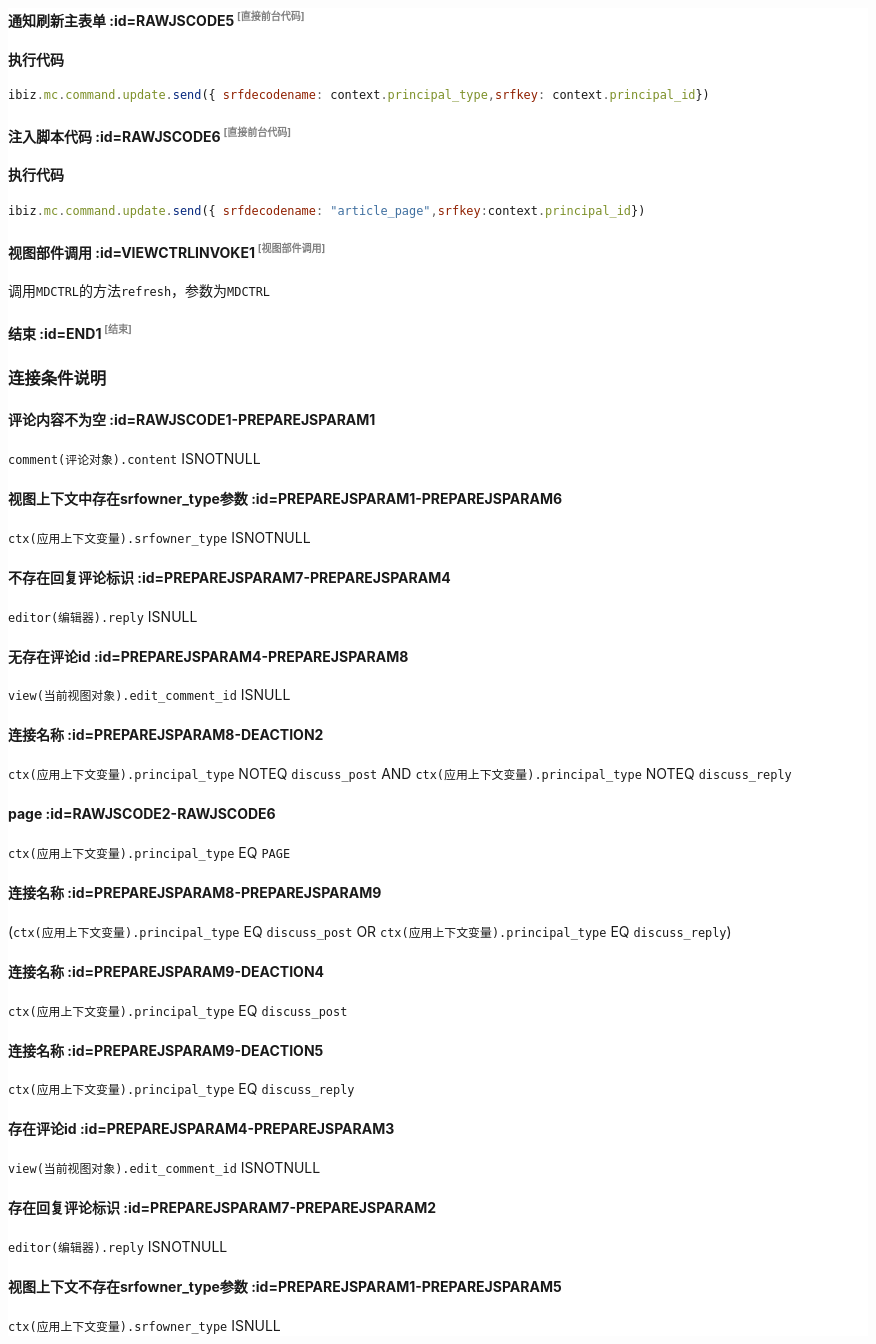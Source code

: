 #### 通知刷新主表单 :id=RAWJSCODE5<sup class="footnote-symbol"> <font color=gray size=1>[直接前台代码]</font></sup>



<p class="panel-title"><b>执行代码</b></p>

```javascript
ibiz.mc.command.update.send({ srfdecodename: context.principal_type,srfkey: context.principal_id})
```

#### 注入脚本代码 :id=RAWJSCODE6<sup class="footnote-symbol"> <font color=gray size=1>[直接前台代码]</font></sup>



<p class="panel-title"><b>执行代码</b></p>

```javascript
ibiz.mc.command.update.send({ srfdecodename: "article_page",srfkey:context.principal_id})
```

#### 视图部件调用 :id=VIEWCTRLINVOKE1<sup class="footnote-symbol"> <font color=gray size=1>[视图部件调用]</font></sup>



调用`MDCTRL`的方法`refresh`，参数为`MDCTRL`
#### 结束 :id=END1<sup class="footnote-symbol"> <font color=gray size=1>[结束]</font></sup>




### 连接条件说明
#### 评论内容不为空 :id=RAWJSCODE1-PREPAREJSPARAM1

```comment(评论对象).content``` ISNOTNULL
#### 视图上下文中存在srfowner_type参数 :id=PREPAREJSPARAM1-PREPAREJSPARAM6

```ctx(应用上下文变量).srfowner_type``` ISNOTNULL
#### 不存在回复评论标识 :id=PREPAREJSPARAM7-PREPAREJSPARAM4

```editor(编辑器).reply``` ISNULL
#### 无存在评论id :id=PREPAREJSPARAM4-PREPAREJSPARAM8

```view(当前视图对象).edit_comment_id``` ISNULL
#### 连接名称 :id=PREPAREJSPARAM8-DEACTION2

```ctx(应用上下文变量).principal_type``` NOTEQ ```discuss_post``` AND ```ctx(应用上下文变量).principal_type``` NOTEQ ```discuss_reply```
#### page :id=RAWJSCODE2-RAWJSCODE6

```ctx(应用上下文变量).principal_type``` EQ ```PAGE```
#### 连接名称 :id=PREPAREJSPARAM8-PREPAREJSPARAM9

(```ctx(应用上下文变量).principal_type``` EQ ```discuss_post``` OR ```ctx(应用上下文变量).principal_type``` EQ ```discuss_reply```)
#### 连接名称 :id=PREPAREJSPARAM9-DEACTION4

```ctx(应用上下文变量).principal_type``` EQ ```discuss_post```
#### 连接名称 :id=PREPAREJSPARAM9-DEACTION5

```ctx(应用上下文变量).principal_type``` EQ ```discuss_reply```
#### 存在评论id :id=PREPAREJSPARAM4-PREPAREJSPARAM3

```view(当前视图对象).edit_comment_id``` ISNOTNULL
#### 存在回复评论标识 :id=PREPAREJSPARAM7-PREPAREJSPARAM2

```editor(编辑器).reply``` ISNOTNULL
#### 视图上下文不存在srfowner_type参数 :id=PREPAREJSPARAM1-PREPAREJSPARAM5

```ctx(应用上下文变量).srfowner_type``` ISNULL
```
